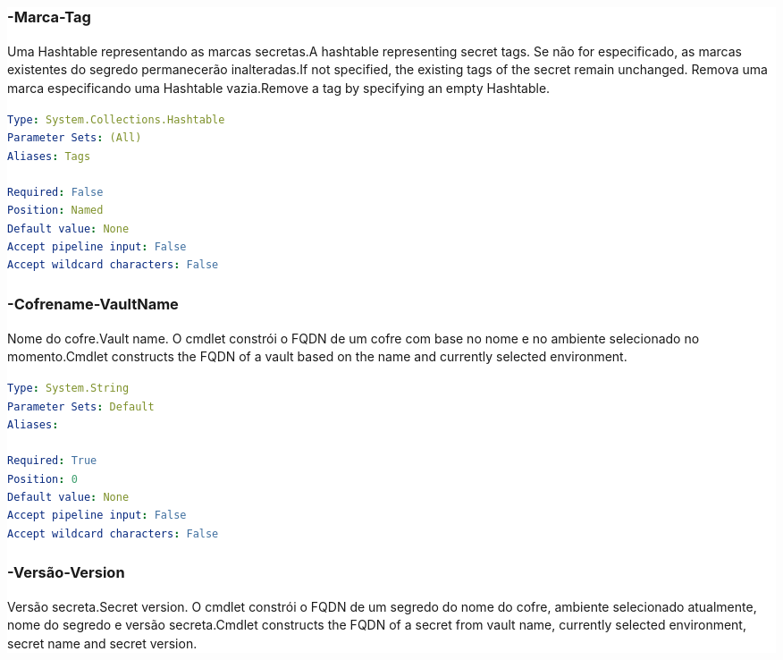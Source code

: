 ### <span data-ttu-id="6ca37-149">-Marca</span><span class="sxs-lookup"><span data-stu-id="6ca37-149">-Tag</span></span>
<span data-ttu-id="6ca37-150">Uma Hashtable representando as marcas secretas.</span><span class="sxs-lookup"><span data-stu-id="6ca37-150">A hashtable representing secret tags.</span></span>
<span data-ttu-id="6ca37-151">Se não for especificado, as marcas existentes do segredo permanecerão inalteradas.</span><span class="sxs-lookup"><span data-stu-id="6ca37-151">If not specified, the existing tags of the secret remain unchanged.</span></span>
<span data-ttu-id="6ca37-152">Remova uma marca especificando uma Hashtable vazia.</span><span class="sxs-lookup"><span data-stu-id="6ca37-152">Remove a tag by specifying an empty Hashtable.</span></span>

```yaml
Type: System.Collections.Hashtable
Parameter Sets: (All)
Aliases: Tags

Required: False
Position: Named
Default value: None
Accept pipeline input: False
Accept wildcard characters: False
```

### <span data-ttu-id="6ca37-153">-Cofrename</span><span class="sxs-lookup"><span data-stu-id="6ca37-153">-VaultName</span></span>
<span data-ttu-id="6ca37-154">Nome do cofre.</span><span class="sxs-lookup"><span data-stu-id="6ca37-154">Vault name.</span></span>
<span data-ttu-id="6ca37-155">O cmdlet constrói o FQDN de um cofre com base no nome e no ambiente selecionado no momento.</span><span class="sxs-lookup"><span data-stu-id="6ca37-155">Cmdlet constructs the FQDN of a vault based on the name and currently selected environment.</span></span>

```yaml
Type: System.String
Parameter Sets: Default
Aliases:

Required: True
Position: 0
Default value: None
Accept pipeline input: False
Accept wildcard characters: False
```

### <span data-ttu-id="6ca37-156">-Versão</span><span class="sxs-lookup"><span data-stu-id="6ca37-156">-Version</span></span>
<span data-ttu-id="6ca37-157">Versão secreta.</span><span class="sxs-lookup"><span data-stu-id="6ca37-157">Secret version.</span></span>
<span data-ttu-id="6ca37-158">O cmdlet constrói o FQDN de um segredo do nome do cofre, ambiente selecionado atualmente, nome do segredo e versão secreta.</span><span class="sxs-lookup"><span data-stu-id="6ca37-158">Cmdlet constructs the FQDN of a secret from vault name, currently selected environment, secret name and secret version.</span></span>
